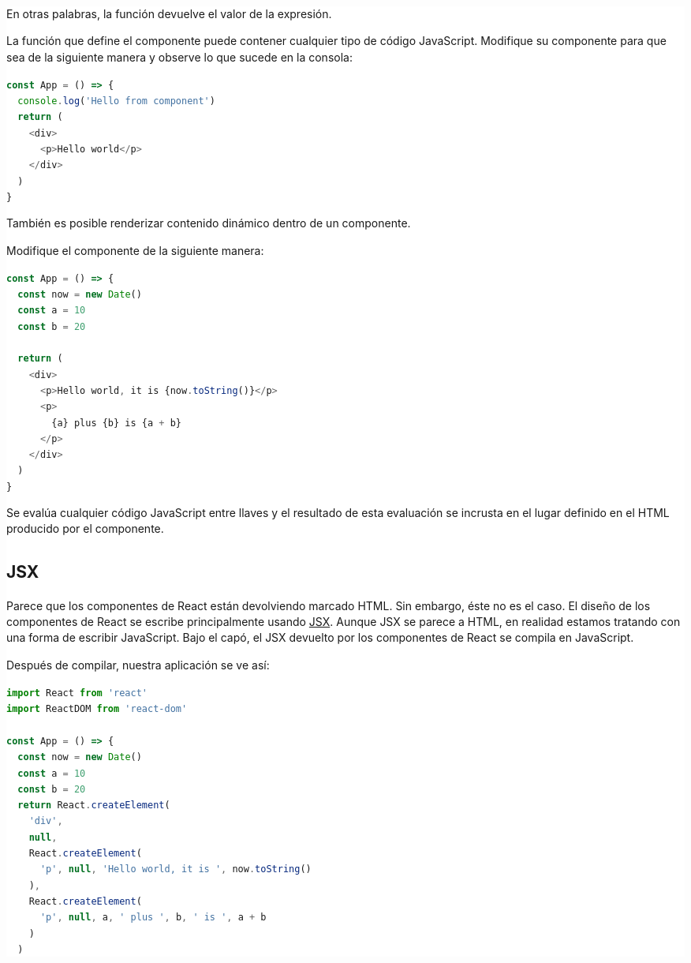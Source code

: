 En otras palabras, la función devuelve el valor de la expresión.

La función que define el componente puede contener cualquier tipo de código JavaScript. Modifique su componente para que sea de la siguiente manera y observe lo que sucede en la consola:

```js
const App = () => {
  console.log('Hello from component')
  return (
    <div>
      <p>Hello world</p>
    </div>
  )
}
```

También es posible renderizar contenido dinámico dentro de un componente.

Modifique el componente de la siguiente manera:

```js
const App = () => {
  const now = new Date()
  const a = 10
  const b = 20

  return (
    <div>
      <p>Hello world, it is {now.toString()}</p>
      <p>
        {a} plus {b} is {a + b}
      </p>
    </div>
  )
}
```

Se evalúa cualquier código JavaScript entre llaves y el resultado de esta evaluación se incrusta en el lugar definido en el HTML producido por el componente.

## JSX

Parece que los componentes de React están devolviendo marcado HTML. Sin embargo, éste no es el caso. El diseño de los componentes de React se escribe principalmente usando [JSX](https://es.reactjs.org/docs/introducing-jsx.html). Aunque JSX se parece a HTML, en realidad estamos tratando con una forma de escribir JavaScript. Bajo el capó, el JSX devuelto por los componentes de React se compila en JavaScript.

Después de compilar, nuestra aplicación se ve así:

```js
import React from 'react'
import ReactDOM from 'react-dom'

const App = () => {
  const now = new Date()
  const a = 10
  const b = 20
  return React.createElement(
    'div',
    null,
    React.createElement(
      'p', null, 'Hello world, it is ', now.toString()
    ),
    React.createElement(
      'p', null, a, ' plus ', b, ' is ', a + b
    )
  )
```